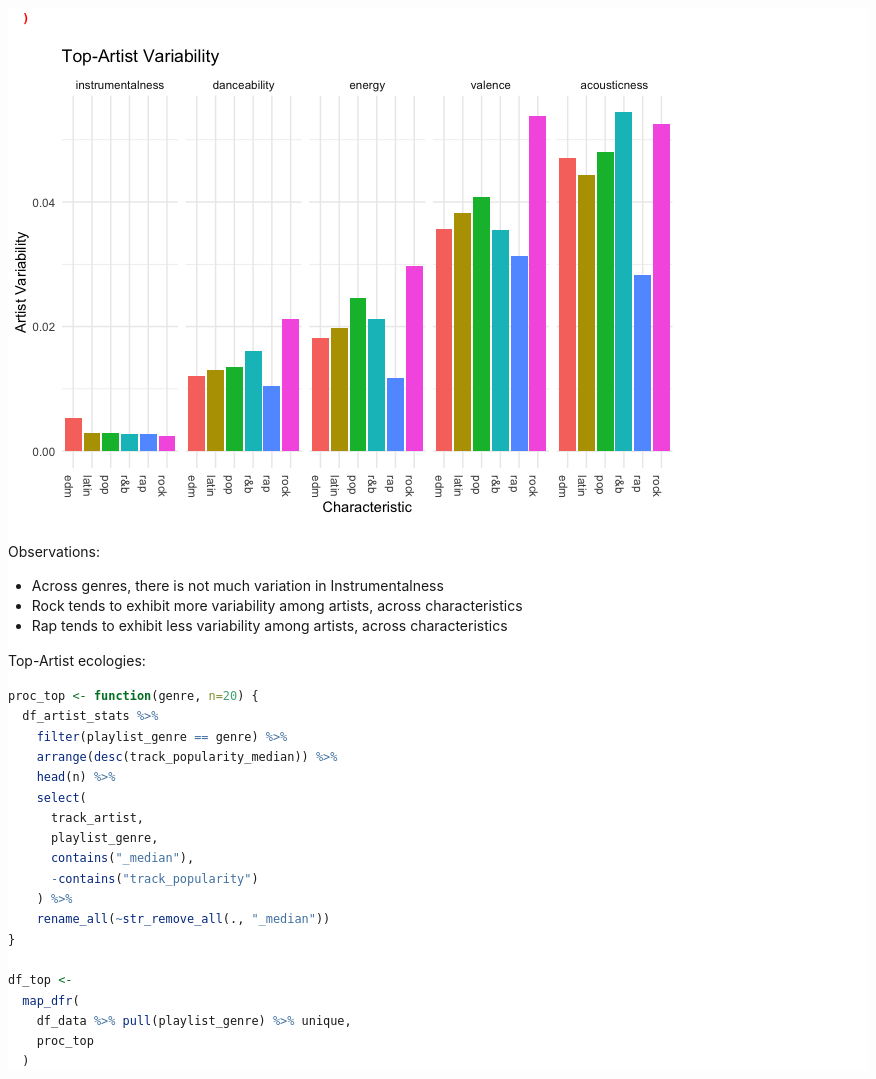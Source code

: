 ``` r
  )
```

![](proc_files/figure-gfm/artist-niches-1.png)

Observations:

  - Across genres, there is not much variation in Instrumentalness
  - Rock tends to exhibit more variability among artists, across
    characteristics
  - Rap tends to exhibit less variability among artists, across
    characteristics

Top-Artist ecologies:

``` r
proc_top <- function(genre, n=20) {
  df_artist_stats %>%
    filter(playlist_genre == genre) %>%
    arrange(desc(track_popularity_median)) %>%
    head(n) %>%
    select(
      track_artist,
      playlist_genre,
      contains("_median"),
      -contains("track_popularity")
    ) %>%
    rename_all(~str_remove_all(., "_median"))
}

df_top <-
  map_dfr(
    df_data %>% pull(playlist_genre) %>% unique,
    proc_top
  )
```
